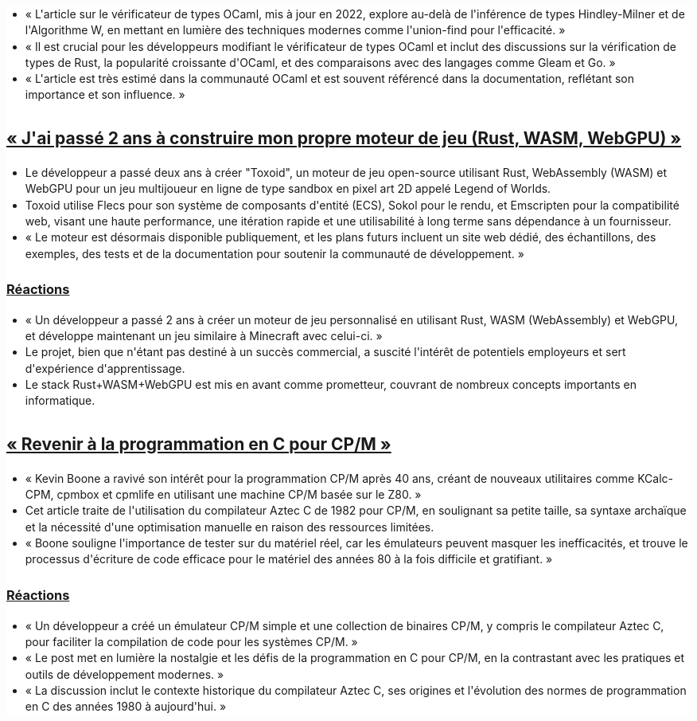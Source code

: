 - « L'article sur le vérificateur de types OCaml, mis à jour en 2022, explore au-delà de l'inférence de types Hindley-Milner et de l'Algorithme W, en mettant en lumière des techniques modernes comme l'union-find pour l'efficacité. »
- « Il est crucial pour les développeurs modifiant le vérificateur de types OCaml et inclut des discussions sur la vérification de types de Rust, la popularité croissante d'OCaml, et des comparaisons avec des langages comme Gleam et Go. »
- « L'article est très estimé dans la communauté OCaml et est souvent référencé dans la documentation, reflétant son importance et son influence. »

## [« J'ai passé 2 ans à construire mon propre moteur de jeu (Rust, WASM, WebGPU) »](https://legendofworlds.com/blog/4)

- Le développeur a passé deux ans à créer "Toxoid", un moteur de jeu open-source utilisant Rust, WebAssembly (WASM) et WebGPU pour un jeu multijoueur en ligne de type sandbox en pixel art 2D appelé Legend of Worlds.
- Toxoid utilise Flecs pour son système de composants d'entité (ECS), Sokol pour le rendu, et Emscripten pour la compatibilité web, visant une haute performance, une itération rapide et une utilisabilité à long terme sans dépendance à un fournisseur.
- « Le moteur est désormais disponible publiquement, et les plans futurs incluent un site web dédié, des échantillons, des exemples, des tests et de la documentation pour soutenir la communauté de développement. »

### [Réactions](https://news.ycombinator.com/item?id=41278862)

- « Un développeur a passé 2 ans à créer un moteur de jeu personnalisé en utilisant Rust, WASM (WebAssembly) et WebGPU, et développe maintenant un jeu similaire à Minecraft avec celui-ci. »
- Le projet, bien que n'étant pas destiné à un succès commercial, a suscité l'intérêt de potentiels employeurs et sert d'expérience d'apprentissage.
- Le stack Rust+WASM+WebGPU est mis en avant comme prometteur, couvrant de nombreux concepts importants en informatique.

## [« Revenir à la programmation en C pour CP/M »](https://kevinboone.me/cpm-c.html)

- « Kevin Boone a ravivé son intérêt pour la programmation CP/M après 40 ans, créant de nouveaux utilitaires comme KCalc-CPM, cpmbox et cpmlife en utilisant une machine CP/M basée sur le Z80. »
- Cet article traite de l'utilisation du compilateur Aztec C de 1982 pour CP/M, en soulignant sa petite taille, sa syntaxe archaïque et la nécessité d'une optimisation manuelle en raison des ressources limitées.
- « Boone souligne l'importance de tester sur du matériel réel, car les émulateurs peuvent masquer les inefficacités, et trouve le processus d'écriture de code efficace pour le matériel des années 80 à la fois difficile et gratifiant. »

### [Réactions](https://news.ycombinator.com/item?id=41281665)

- « Un développeur a créé un émulateur CP/M simple et une collection de binaires CP/M, y compris le compilateur Aztec C, pour faciliter la compilation de code pour les systèmes CP/M. »
- « Le post met en lumière la nostalgie et les défis de la programmation en C pour CP/M, en la contrastant avec les pratiques et outils de développement modernes. »
- « La discussion inclut le contexte historique du compilateur Aztec C, ses origines et l'évolution des normes de programmation en C des années 1980 à aujourd'hui. »
